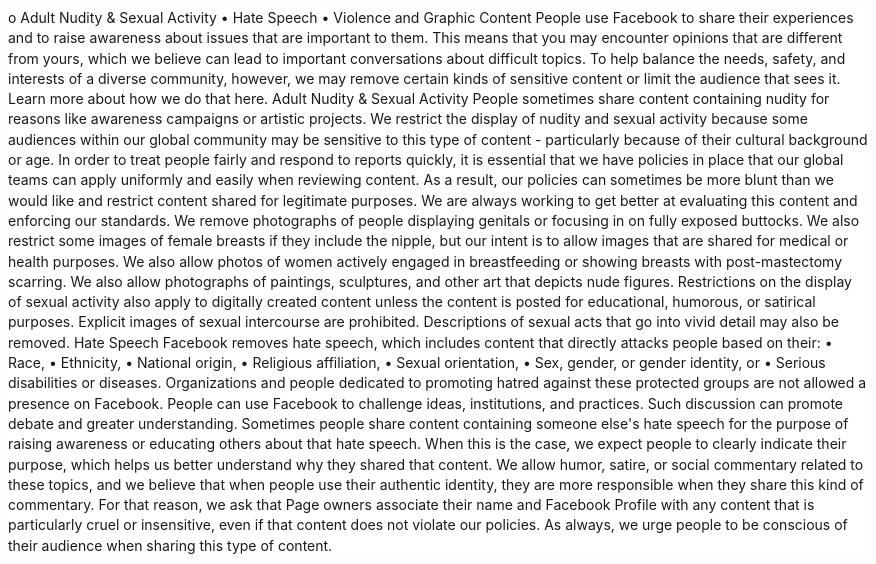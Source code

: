 o 
Adult Nudity & Sexual Activity 
• 
Hate Speech 
• 
Violence and Graphic Content 
People use Facebook to share their experiences and to raise 
awareness about issues that are important to them. This means that 
you may encounter opinions that are different from yours, which we 
believe can lead to important conversations about difficult topics. 
To help balance the needs, safety, and interests of a diverse 
community, however, we may remove certain kinds of sensitive 
content or limit the audience that sees it. Learn more about how we 
do that here. 
Adult Nudity & Sexual Activity 
People sometimes share content containing nudity for reasons like 
awareness campaigns or artistic projects. We restrict the display of 
nudity and sexual activity because some audiences within our global 
community may be sensitive to this type of content - particularly 
because of their cultural background or age. In order to treat people 
fairly and respond to reports quickly, it is essential that we have 
policies in place that our global teams can apply uniformly and easily 
when reviewing content. As a result, our policies can sometimes be 
more blunt than we would like and restrict content shared for 
legitimate purposes. We are always working to get better at 
evaluating this content and enforcing our standards. 
We remove photographs of people displaying genitals or focusing in 
on fully exposed buttocks. We also restrict some images of female 
breasts if they include the nipple, but our intent is to allow images that 
are shared for medical or health purposes. We also allow photos of 
women actively engaged in breastfeeding or showing breasts with 
post-mastectomy scarring. We also allow photographs of paintings, 
sculptures, and other art that depicts nude figures. Restrictions on the 
display of sexual activity also apply to digitally created content unless 
the content is posted for educational, humorous, or satirical purposes. 
Explicit images of sexual intercourse are prohibited. Descriptions of 
sexual acts that go into vivid detail may also be removed. 
Hate Speech 
Facebook removes hate speech, which includes content that 
directly attacks people based on their: 
• Race, 
• Ethnicity, 
• National origin, 
• Religious affiliation, 
• Sexual orientation, 
• Sex, gender, or gender identity, or 
• Serious disabilities or diseases. 
Organizations and people dedicated to promoting hatred against 
these protected groups are not allowed a presence on Facebook. 
People can use Facebook to challenge ideas, institutions, and 
practices. Such discussion can promote debate and greater 
understanding. Sometimes people share content containing 
someone else's hate speech for the purpose of raising awareness 
or educating others about that hate speech. When this is the case, 
we expect people to clearly indicate their purpose, which helps us 
better understand why they shared that content. 
We allow humor, satire, or social commentary related to these 
topics, and we believe that when people use their authentic identity, 
they are more responsible when they share this kind of 
commentary. For that reason, we ask that Page owners associate 
their name and Facebook Profile with any content that is particularly 
cruel or insensitive, even if that content does not violate our 
policies. As always, we urge people to be conscious of their 
audience when sharing this type of content. 